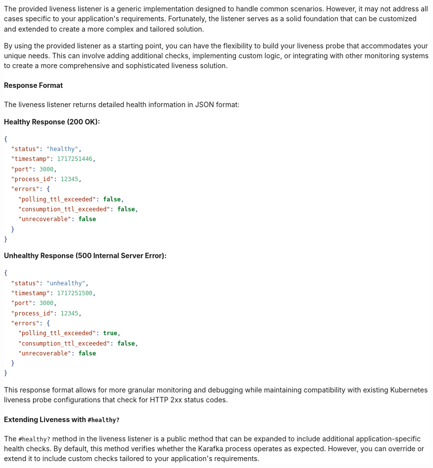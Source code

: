 The provided liveness listener is a generic implementation designed to handle common scenarios. However, it may not address all cases specific to your application's requirements. Fortunately, the listener serves as a solid foundation that can be customized and extended to create a more complex and tailored solution.

By using the provided listener as a starting point, you can have the flexibility to build your liveness probe that accommodates your unique needs. This can involve adding additional checks, implementing custom logic, or integrating with other monitoring systems to create a more comprehensive and sophisticated liveness solution.

#### Response Format

The liveness listener returns detailed health information in JSON format:

**Healthy Response (200 OK):**

```json
{
  "status": "healthy",
  "timestamp": 1717251446,
  "port": 3000,
  "process_id": 12345,
  "errors": {
    "polling_ttl_exceeded": false,
    "consumption_ttl_exceeded": false,
    "unrecoverable": false
  }
}
```

**Unhealthy Response (500 Internal Server Error):**

```json
{
  "status": "unhealthy",
  "timestamp": 1717251500,
  "port": 3000,
  "process_id": 12345,
  "errors": {
    "polling_ttl_exceeded": true,
    "consumption_ttl_exceeded": false,
    "unrecoverable": false
  }
}
```

This response format allows for more granular monitoring and debugging while maintaining compatibility with existing Kubernetes liveness probe configurations that check for HTTP 2xx status codes.

#### Extending Liveness with `#healthy?`

The `#healthy?` method in the liveness listener is a public method that can be expanded to include additional application-specific health checks. By default, this method verifies whether the Karafka process operates as expected. However, you can override or extend it to include custom checks tailored to your application's requirements.
